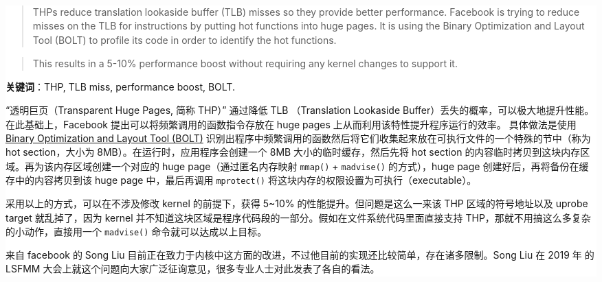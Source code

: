 > THPs reduce translation lookaside buffer (TLB) misses so they provide better performance. Facebook is trying to reduce misses on the TLB for instructions by putting hot functions into huge pages. It is using the Binary Optimization and Layout Tool (BOLT) to profile its code in order to identify the hot functions.

> This results in a 5-10% performance boost without requiring any kernel changes to support it.

**关键词**：THP, TLB miss, performance boost, BOLT.

“透明巨页（Transparent Huge Pages, 简称 THP）” 通过降低 TLB （Translation Lookaside Buffer）丢失的概率，可以极大地提升性能。在此基础上，Facebook 提出可以将频繁调用的函数指令存放在 huge pages 上从而利用该特性提升程序运行的效率。 具体做法是使用 [Binary Optimization and Layout Tool (BOLT)](https://github.com/facebookincubator/BOLT) 识别出程序中频繁调用的函数然后将它们收集起来放在可执行文件的一个特殊的节中（称为 hot section，大小为 8MB）。在运行时，应用程序会创建一个 8MB 大小的临时缓存，然后先将 hot section 的内容临时拷贝到这块内存区域。再为该内存区域创建一个对应的 huge page（通过匿名内存映射 `mmap()` + `madvise()` 的方式），huge page 创建好后，再将备份在缓存中的内容拷贝到该 huge page 中，最后再调用 `mprotect()` 将这块内存的权限设置为可执行（executable）。

采用以上的方式，可以在不涉及修改 kernel 的前提下，获得 5~10% 的性能提升。但问题是这么一来该 THP 区域的符号地址以及 uprobe target 就乱掉了，因为 kernel 并不知道这块区域是程序代码段的一部分。假如在文件系统代码里面直接支持 THP，那就不用搞这么多复杂的小动作，直接用一个 `madvise()` 命令就可以达成以上目标。

来自 facebook 的 Song Liu 目前正在致力于内核中这方面的改进，不过他目前的实现还比较简单，存在诸多限制。Song Liu 在 2019 年 的 LSFMM 大会上就这个问题向大家广泛征询意见，很多专业人士对此发表了各自的看法。

[1]: https://tinylab.org
